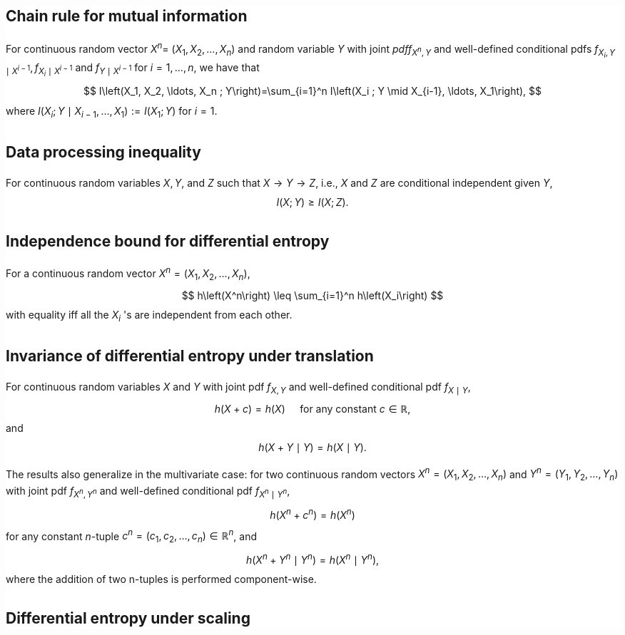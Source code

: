## Chain rule for mutual information

For continuous random vector $X^n=$ $\left(X_1, X_2, \ldots, X_n\right)$ and random variable $Y$ with joint $p d f f_{X^n, Y}$ and well-defined conditional pdfs $f_{X_i, Y \mid X^{i-1}}, f_{X_i \mid X^{i-1}}$ and $f_{Y \mid X^{i-1}}$ for $i=1, \ldots, n$, we have that
$$
I\left(X_1, X_2, \ldots, X_n ; Y\right)=\sum_{i=1}^n I\left(X_i ; Y \mid X_{i-1}, \ldots, X_1\right),
$$
where $I\left(X_i ; Y \mid X_{i-1}, \ldots, X_1\right):=I\left(X_1 ; Y\right)$ for $i=1$.
## Data processing inequality

For continuous random variables $X, Y$, and $Z$ such that $X \rightarrow Y \rightarrow Z$, i.e., $X$ and $Z$ are conditional independent given $Y$,
$$
I(X ; Y) \geq I(X ; Z) .
$$
## Independence bound for differential entropy

For a continuous random vector $X^n=\left(X_1, X_2, \ldots, X_n\right)$,
$$
h\left(X^n\right) \leq \sum_{i=1}^n h\left(X_i\right)
$$
with equality iff all the $X_i$ 's are independent from each other.
## Invariance of differential entropy under translation

For continuous random variables $X$ and $Y$ with joint pdf $f_{X, Y}$ and well-defined conditional pdf $f_{X \mid Y}$,
$$
h(X+c)=h(X) \quad \text { for any constant } c \in \mathbb{R},
$$
and
$$
h(X+Y \mid Y)=h(X \mid Y) .
$$

The results also generalize in the multivariate case: for two continuous random vectors $X^n=\left(X_1, X_2, \ldots, X_n\right)$ and $Y^n=\left(Y_1, Y_2, \ldots, Y_n\right)$ with joint pdf $f_{X^n, Y^n}$ and well-defined conditional pdf $f_{X^n \mid Y^n}$,
$$
h\left(X^n+c^n\right)=h\left(X^n\right)
$$
for any constant $n$-tuple $c^n=\left(c_1, c_2, \ldots, c_n\right) \in \mathbb{R}^n$, and
$$
h\left(X^n+Y^n \mid Y^n\right)=h\left(X^n \mid Y^n\right),
$$
where the addition of two n-tuples is performed component-wise.
## Differential entropy under scaling
